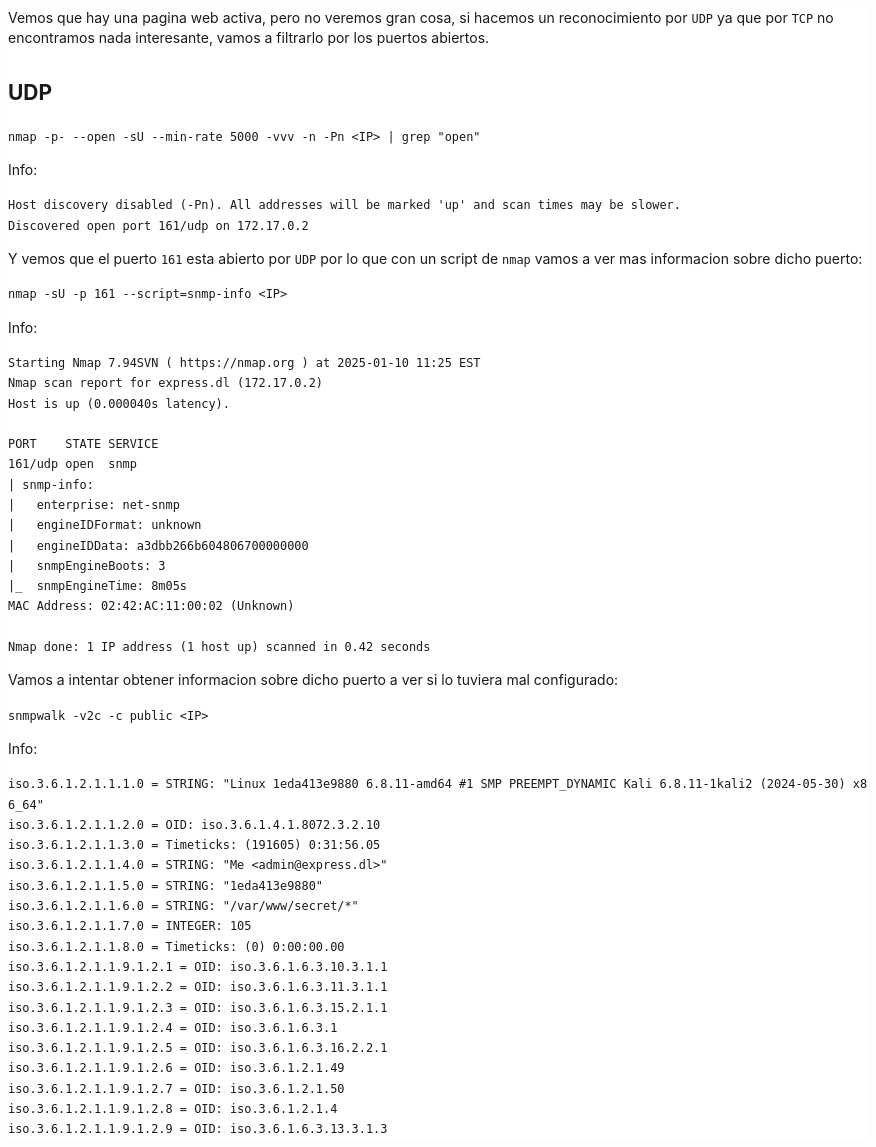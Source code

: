 Vemos que hay una pagina web activa, pero no veremos gran cosa, si hacemos un reconocimiento por `UDP` ya que por `TCP` no encontramos nada interesante, vamos a filtrarlo por los puertos abiertos.

## UDP

```shell
nmap -p- --open -sU --min-rate 5000 -vvv -n -Pn <IP> | grep "open"
```

Info:

```
Host discovery disabled (-Pn). All addresses will be marked 'up' and scan times may be slower.
Discovered open port 161/udp on 172.17.0.2
```

Y vemos que el puerto `161` esta abierto por `UDP` por lo que con un script de `nmap` vamos a ver mas informacion sobre dicho puerto:

```shell
nmap -sU -p 161 --script=snmp-info <IP>
```

Info:

```
Starting Nmap 7.94SVN ( https://nmap.org ) at 2025-01-10 11:25 EST
Nmap scan report for express.dl (172.17.0.2)
Host is up (0.000040s latency).

PORT    STATE SERVICE
161/udp open  snmp
| snmp-info: 
|   enterprise: net-snmp
|   engineIDFormat: unknown
|   engineIDData: a3dbb266b604806700000000
|   snmpEngineBoots: 3
|_  snmpEngineTime: 8m05s
MAC Address: 02:42:AC:11:00:02 (Unknown)

Nmap done: 1 IP address (1 host up) scanned in 0.42 seconds
```

Vamos a intentar obtener informacion sobre dicho puerto a ver si lo tuviera mal configurado:

```shell
snmpwalk -v2c -c public <IP>
```

Info:

```
iso.3.6.1.2.1.1.1.0 = STRING: "Linux 1eda413e9880 6.8.11-amd64 #1 SMP PREEMPT_DYNAMIC Kali 6.8.11-1kali2 (2024-05-30) x86_64"
iso.3.6.1.2.1.1.2.0 = OID: iso.3.6.1.4.1.8072.3.2.10
iso.3.6.1.2.1.1.3.0 = Timeticks: (191605) 0:31:56.05
iso.3.6.1.2.1.1.4.0 = STRING: "Me <admin@express.dl>"
iso.3.6.1.2.1.1.5.0 = STRING: "1eda413e9880"
iso.3.6.1.2.1.1.6.0 = STRING: "/var/www/secret/*"
iso.3.6.1.2.1.1.7.0 = INTEGER: 105
iso.3.6.1.2.1.1.8.0 = Timeticks: (0) 0:00:00.00
iso.3.6.1.2.1.1.9.1.2.1 = OID: iso.3.6.1.6.3.10.3.1.1
iso.3.6.1.2.1.1.9.1.2.2 = OID: iso.3.6.1.6.3.11.3.1.1
iso.3.6.1.2.1.1.9.1.2.3 = OID: iso.3.6.1.6.3.15.2.1.1
iso.3.6.1.2.1.1.9.1.2.4 = OID: iso.3.6.1.6.3.1
iso.3.6.1.2.1.1.9.1.2.5 = OID: iso.3.6.1.6.3.16.2.2.1
iso.3.6.1.2.1.1.9.1.2.6 = OID: iso.3.6.1.2.1.49
iso.3.6.1.2.1.1.9.1.2.7 = OID: iso.3.6.1.2.1.50
iso.3.6.1.2.1.1.9.1.2.8 = OID: iso.3.6.1.2.1.4
iso.3.6.1.2.1.1.9.1.2.9 = OID: iso.3.6.1.6.3.13.3.1.3
```
